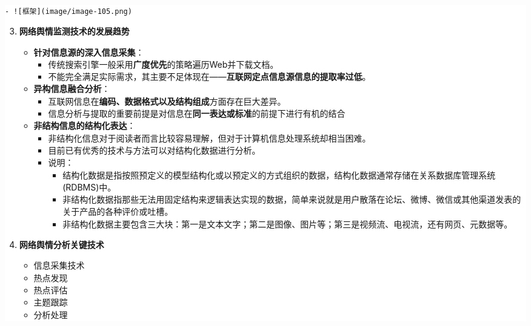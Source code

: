     - ![框架](image/image-105.png)

3. **网络舆情监测技术的发展趋势**
    - **针对信息源的深入信息采集**：
        - 传统搜索引擎一般采用**广度优先**的策略遍历Web并下载文档。
        - 不能完全满足实际需求，其主要不足体现在——**互联网定点信息源信息的提取率过低**。
    - **异构信息融合分析**：
        - 互联网信息在**编码、数据格式以及结构组成**方面存在巨大差异。
        - 信息分析与提取的重要前提是对信息在**同一表达或标准**的前提下进行有机的结合
    - **非结构信息的结构化表达**：
        - 非结构化信息对于阅读者而言比较容易理解，但对于计算机信息处理系统却相当困难。
        - 目前已有优秀的技术与方法可以对结构化数据进行分析。
        - 说明：
            - 结构化数据是指按照预定义的模型结构化或以预定义的方式组织的数据，结构化数据通常存储在关系数据库管理系统(RDBMS)中。
            - 非结构化数据指那些无法用固定结构来逻辑表达实现的数据，简单来说就是用户散落在论坛、微博、微信或其他渠道发表的关于产品的各种评价或吐槽。
            - 非结构化数据主要包含三大块：第一是文本文字；第二是图像、图片等；第三是视频流、电视流，还有网页、元数据等。

4. **网络舆情分析关键技术**
    - 信息采集技术
    - 热点发现
    - 热点评估
    - 主题跟踪
    - 分析处理

